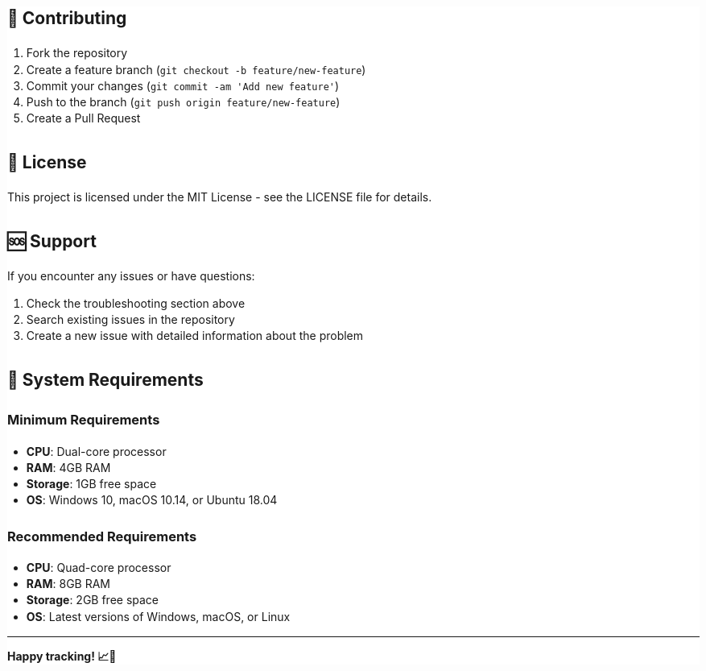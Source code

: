 ## 🤝 Contributing

1. Fork the repository
2. Create a feature branch (`git checkout -b feature/new-feature`)
3. Commit your changes (`git commit -am 'Add new feature'`)
4. Push to the branch (`git push origin feature/new-feature`)
5. Create a Pull Request

## 📄 License

This project is licensed under the MIT License - see the LICENSE file for details.

## 🆘 Support

If you encounter any issues or have questions:
1. Check the troubleshooting section above
2. Search existing issues in the repository
3. Create a new issue with detailed information about the problem

## 🎯 System Requirements

### Minimum Requirements
- **CPU**: Dual-core processor
- **RAM**: 4GB RAM
- **Storage**: 1GB free space
- **OS**: Windows 10, macOS 10.14, or Ubuntu 18.04

### Recommended Requirements
- **CPU**: Quad-core processor
- **RAM**: 8GB RAM
- **Storage**: 2GB free space
- **OS**: Latest versions of Windows, macOS, or Linux

---

**Happy tracking! 📈👥**
